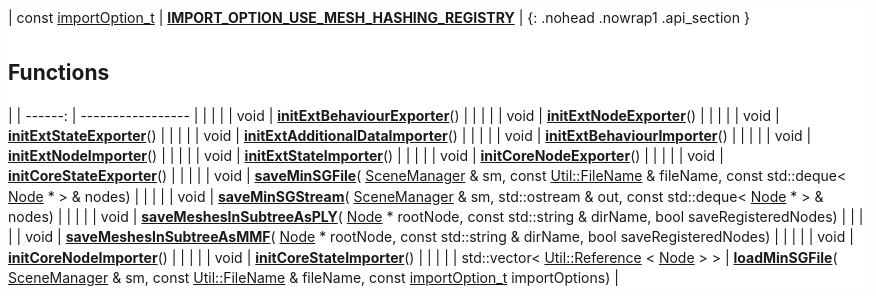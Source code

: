| const [importOption_t](namespaceMinSG_1_1SceneManagement#namespaceMinSG_1_1SceneManagement_1ab7b496256f3a6b005f43169def6a555c) | **[IMPORT_OPTION_USE_MESH_HASHING_REGISTRY](#namespaceMinSG_1_1SceneManagement_1a943df254a845424c80e05089a7ab3828)**  |
{: .nohead .nowrap1 .api_section }


## Functions

|
| ------: | ----------------- |
|  | |
| void | **[initExtBehaviourExporter](#namespaceMinSG_1_1SceneManagement_1a4a5060ed51fcc49581d871e8d35b75cc)**() |
|  | |
| void | **[initExtNodeExporter](#namespaceMinSG_1_1SceneManagement_1a965599ef82222e6dd1ad181d00365e35)**() |
|  | |
| void | **[initExtStateExporter](#namespaceMinSG_1_1SceneManagement_1a6aeff6f9e3d3d47ab9e89abb831f19f1)**() |
|  | |
| void | **[initExtAdditionalDataImporter](#namespaceMinSG_1_1SceneManagement_1a8a14352107622b898a6a885016e1628b)**() |
|  | |
| void | **[initExtBehaviourImporter](#namespaceMinSG_1_1SceneManagement_1abe5108ccb695e5da9bc04d2dc06e84a3)**() |
|  | |
| void | **[initExtNodeImporter](#namespaceMinSG_1_1SceneManagement_1a3fa75be0046675fcec50c6212f696ac1)**() |
|  | |
| void | **[initExtStateImporter](#namespaceMinSG_1_1SceneManagement_1a627a9c49922a7d72011efd0cc0eee84a)**() |
|  | |
| void | **[initCoreNodeExporter](#namespaceMinSG_1_1SceneManagement_1a7b129e139d4aae03eed3f62b2cd9f699)**() |
|  | |
| void | **[initCoreStateExporter](#namespaceMinSG_1_1SceneManagement_1ab01105ee847b1b46b0ebad829017efa1)**() |
|  | |
| void | **[saveMinSGFile](#namespaceMinSG_1_1SceneManagement_1a9e86b99f5e0606d3e7f83ad64286cf7a)**( [SceneManager](classMinSG_1_1SceneManagement_1_1SceneManager) & sm, const [Util::FileName](classUtil_1_1FileName) & fileName, const std::deque< [Node](classMinSG_1_1Node) * > & nodes) |
|  | |
| void | **[saveMinSGStream](#namespaceMinSG_1_1SceneManagement_1a097f2f85e253e1876a4b279fc653ffb9)**( [SceneManager](classMinSG_1_1SceneManagement_1_1SceneManager) & sm, std::ostream & out, const std::deque< [Node](classMinSG_1_1Node) * > & nodes) |
|  | |
| void | **[saveMeshesInSubtreeAsPLY](#namespaceMinSG_1_1SceneManagement_1a8ccbc2af58576a8520448f3851ab36f3)**( [Node](classMinSG_1_1Node) * rootNode, const std::string & dirName, bool saveRegisteredNodes) |
|  | |
| void | **[saveMeshesInSubtreeAsMMF](#namespaceMinSG_1_1SceneManagement_1a07471ff034b048f9d8d7b4c17c0505bf)**( [Node](classMinSG_1_1Node) * rootNode, const std::string & dirName, bool saveRegisteredNodes) |
|  | |
| void | **[initCoreNodeImporter](#namespaceMinSG_1_1SceneManagement_1af188b98dec3b42ea7225060f3c913a9a)**() |
|  | |
| void | **[initCoreStateImporter](#namespaceMinSG_1_1SceneManagement_1a2b4b6ec627795d4d0a93e022ee21ff2d)**() |
|  | |
| std::vector< [Util::Reference](classUtil_1_1Reference) < [Node](classMinSG_1_1Node) > > | **[loadMinSGFile](#namespaceMinSG_1_1SceneManagement_1a8d5d6b1858b7578061404ddcf3c62434)**( [SceneManager](classMinSG_1_1SceneManagement_1_1SceneManager) & sm, const [Util::FileName](classUtil_1_1FileName) & fileName, const [importOption_t](namespaceMinSG_1_1SceneManagement#namespaceMinSG_1_1SceneManagement_1ab7b496256f3a6b005f43169def6a555c)  importOptions) |